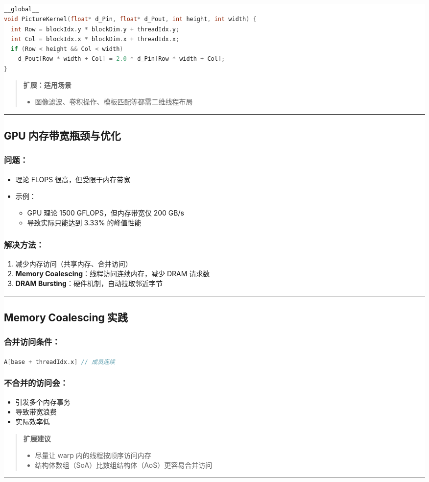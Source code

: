 ```cpp
__global__
void PictureKernel(float* d_Pin, float* d_Pout, int height, int width) {
  int Row = blockIdx.y * blockDim.y + threadIdx.y;
  int Col = blockIdx.x * blockDim.x + threadIdx.x;
  if (Row < height && Col < width)
    d_Pout[Row * width + Col] = 2.0 * d_Pin[Row * width + Col];
}
```

>  **扩展：适用场景**
>
> * 图像滤波、卷积操作、模板匹配等都需二维线程布局

---

## GPU 内存带宽瓶颈与优化

### 问题：

* 理论 FLOPS 很高，但受限于内存带宽
* 示例：

  * GPU 理论 1500 GFLOPS，但内存带宽仅 200 GB/s
  * 导致实际只能达到 3.33% 的峰值性能

### 解决方法：

1. 减少内存访问（共享内存、合并访问）
2. **Memory Coalescing**：线程访问连续内存，减少 DRAM 请求数
3. **DRAM Bursting**：硬件机制，自动拉取邻近字节

---

## Memory Coalescing 实践

### 合并访问条件：

```cpp
A[base + threadIdx.x] // 成员连续
```

### 不合并的访问会：

* 引发多个内存事务
* 导致带宽浪费
* 实际效率低

>  **扩展建议**
>
> * 尽量让 warp 内的线程按顺序访问内存
> * 结构体数组（SoA）比数组结构体（AoS）更容易合并访问

---
